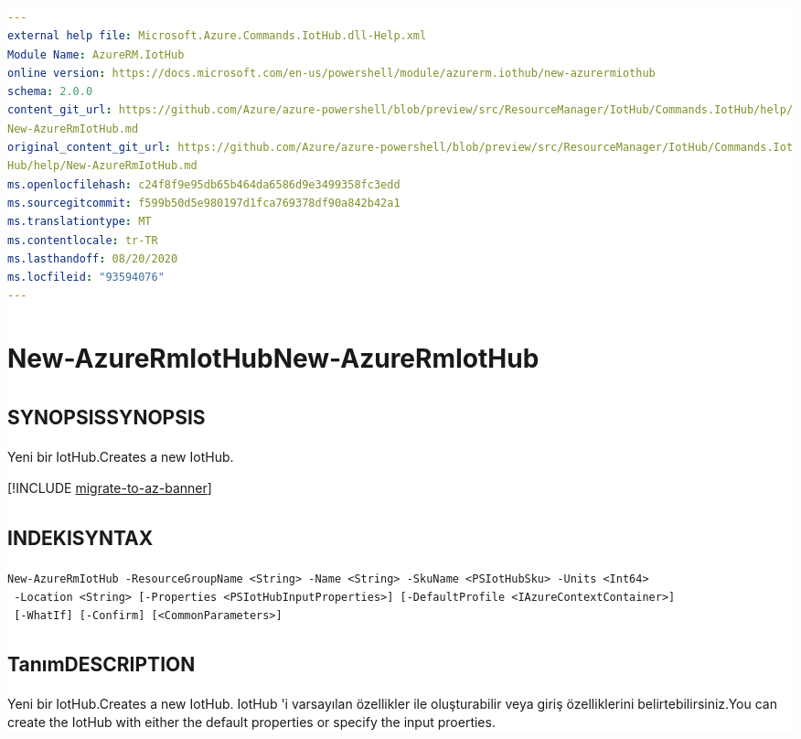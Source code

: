 ```yaml
---
external help file: Microsoft.Azure.Commands.IotHub.dll-Help.xml
Module Name: AzureRM.IotHub
online version: https://docs.microsoft.com/en-us/powershell/module/azurerm.iothub/new-azurermiothub
schema: 2.0.0
content_git_url: https://github.com/Azure/azure-powershell/blob/preview/src/ResourceManager/IotHub/Commands.IotHub/help/New-AzureRmIotHub.md
original_content_git_url: https://github.com/Azure/azure-powershell/blob/preview/src/ResourceManager/IotHub/Commands.IotHub/help/New-AzureRmIotHub.md
ms.openlocfilehash: c24f8f9e95db65b464da6586d9e3499358fc3edd
ms.sourcegitcommit: f599b50d5e980197d1fca769378df90a842b42a1
ms.translationtype: MT
ms.contentlocale: tr-TR
ms.lasthandoff: 08/20/2020
ms.locfileid: "93594076"
---
```

# <span data-ttu-id="e35d4-101">New-AzureRmIotHub</span><span class="sxs-lookup"><span data-stu-id="e35d4-101">New-AzureRmIotHub</span></span>

## <span data-ttu-id="e35d4-102">SYNOPSIS</span><span class="sxs-lookup"><span data-stu-id="e35d4-102">SYNOPSIS</span></span>
<span data-ttu-id="e35d4-103">Yeni bir IotHub.</span><span class="sxs-lookup"><span data-stu-id="e35d4-103">Creates a new IotHub.</span></span>

[!INCLUDE [migrate-to-az-banner](../../includes/migrate-to-az-banner.md)]

## <span data-ttu-id="e35d4-104">INDEKI</span><span class="sxs-lookup"><span data-stu-id="e35d4-104">SYNTAX</span></span>

```
New-AzureRmIotHub -ResourceGroupName <String> -Name <String> -SkuName <PSIotHubSku> -Units <Int64>
 -Location <String> [-Properties <PSIotHubInputProperties>] [-DefaultProfile <IAzureContextContainer>]
 [-WhatIf] [-Confirm] [<CommonParameters>]
```

## <span data-ttu-id="e35d4-105">Tanım</span><span class="sxs-lookup"><span data-stu-id="e35d4-105">DESCRIPTION</span></span>
<span data-ttu-id="e35d4-106">Yeni bir IotHub.</span><span class="sxs-lookup"><span data-stu-id="e35d4-106">Creates a new IotHub.</span></span>
<span data-ttu-id="e35d4-107">IotHub 'i varsayılan özellikler ile oluşturabilir veya giriş özelliklerini belirtebilirsiniz.</span><span class="sxs-lookup"><span data-stu-id="e35d4-107">You can create the IotHub with either the default properties or specify the input proerties.</span></span>
